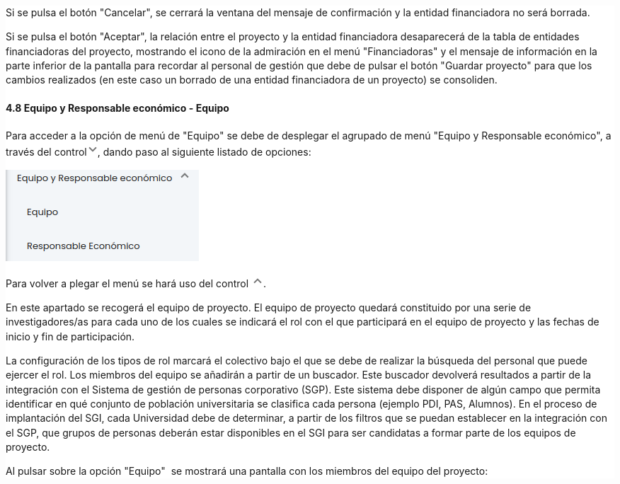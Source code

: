
Si se pulsa el botón "Cancelar", se cerrará la ventana del mensaje de confirmación y la entidad financiadora no será borrada.

Si se pulsa el botón "Aceptar", la relación entre el proyecto y la entidad financiadora desaparecerá de la tabla de entidades financiadoras del proyecto, mostrando el icono de la admiración en el menú "Financiadoras" y el mensaje de información en la parte inferior de la pantalla para recordar al personal de gestión que debe de pulsar el botón "Guardar proyecto" para que los cambios realizados (en este caso un borrado de una entidad financiadora de un proyecto) se consoliden.

#### 4\.8 Equipo y Responsable económico \- Equipo

Para acceder a la opción de menú de "Equipo" se debe de desplegar el agrupado de menú "Equipo y Responsable económico", a través del control![](/attachments/597853762/597865923.png), dando paso al siguiente listado de opciones:

![](/attachments/597853762/597865916.png)  


Para volver a plegar el menú se hará uso del control ![](/attachments/597853762/597865920.png).

En este apartado se recogerá el equipo de proyecto. El equipo de proyecto quedará constituido por una serie de investigadores/as para cada uno de los cuales se indicará el rol con el que participará en el equipo de proyecto y las fechas de inicio y fin de participación.

La configuración de los tipos de rol marcará el colectivo bajo el que se debe de realizar la búsqueda del personal que puede ejercer el rol. Los miembros del equipo se añadirán a partir de un buscador. Este buscador devolverá resultados a partir de la integración con el Sistema de gestión de personas corporativo (SGP). Este sistema debe disponer de algún campo que permita identificar en qué conjunto de población universitaria se clasifica cada persona (ejemplo PDI, PAS, Alumnos). En el proceso de implantación del SGI, cada Universidad debe de determinar, a partir de los filtros que se puedan establecer en la integración con el SGP, que grupos de personas deberán estar disponibles en el SGI para ser candidatas a formar parte de los equipos de proyecto.

Al pulsar sobre la opción "Equipo"  se mostrará una pantalla con los miembros del equipo del proyecto:
